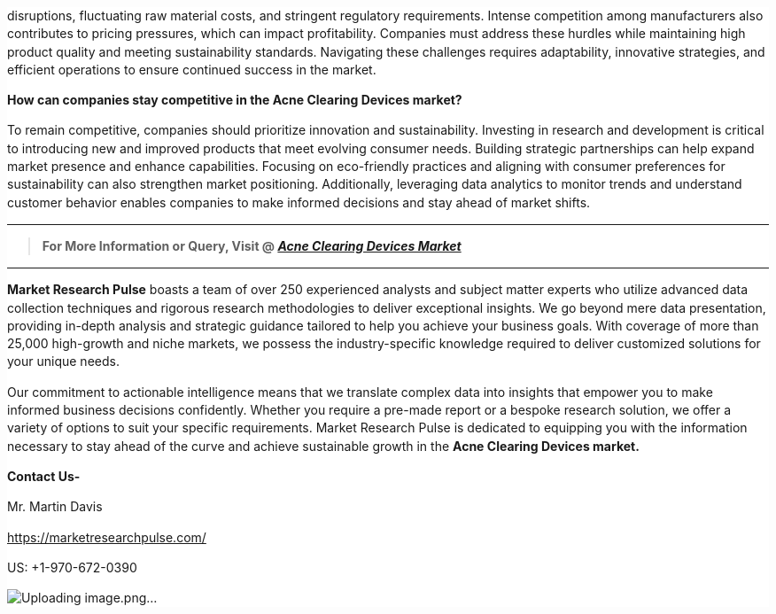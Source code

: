 disruptions, fluctuating raw material costs, and stringent regulatory requirements. Intense competition among manufacturers also contributes to pricing pressures, which can impact profitability. Companies must address these hurdles while maintaining high product quality and meeting sustainability standards. Navigating these challenges requires adaptability, innovative strategies, and efficient operations to ensure continued success in the market.</p><p><strong>How can companies stay competitive in the Acne Clearing Devices market?</strong></p><p>To remain competitive, companies should prioritize innovation and sustainability. Investing in research and development is critical to introducing new and improved products that meet evolving consumer needs. Building strategic partnerships can help expand market presence and enhance capabilities. Focusing on eco-friendly practices and aligning with consumer preferences for sustainability can also strengthen market positioning. Additionally, leveraging data analytics to monitor trends and understand customer behavior enables companies to make informed decisions and stay ahead of market shifts.</p><hr /><blockquote><p><strong>For More Information or Query, Visit @&nbsp;<em><a href="https://marketresearchpulse.com/report/101010/acne-clearing-devices-market?utm_source=Linkedin&utm_medium=0115">Acne Clearing Devices Market</a></em></strong></p></blockquote><hr /><p><strong>Market Research Pulse</strong> boasts a team of over 250 experienced analysts and subject matter experts who utilize advanced data collection techniques and rigorous research methodologies to deliver exceptional insights. We go beyond mere data presentation, providing in-depth analysis and strategic guidance tailored to help you achieve your business goals. With coverage of more than 25,000 high-growth and niche markets, we possess the industry-specific knowledge required to deliver customized solutions for your unique needs.</p><p>Our commitment to actionable intelligence means that we translate complex data into insights that empower you to make informed business decisions confidently. Whether you require a pre-made report or a bespoke research solution, we offer a variety of options to suit your specific requirements. Market Research Pulse is dedicated to equipping you with the information necessary to stay ahead of the curve and achieve sustainable growth in the <strong>Acne Clearing Devices market.</strong></p><p><strong>Contact Us-</strong></p><p>Mr. Martin Davis</p><p>https://marketresearchpulse.com/</p><p>US: +1-970-672-0390</p>
![Uploading image.png…]()
